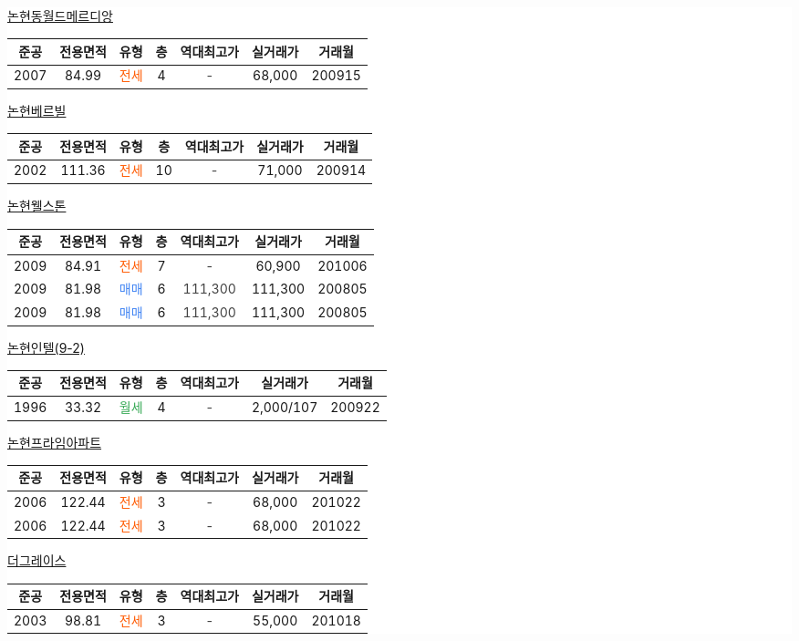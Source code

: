 [논현동월드메르디앙](https://search.naver.com/search.naver?query=%EC%84%9C%EC%9A%B8%ED%8A%B9%EB%B3%84%EC%8B%9C+%EA%B0%95%EB%82%A8%EA%B5%AC+%EB%85%BC%ED%98%84%EB%8F%99+%EB%85%BC%ED%98%84%EB%8F%99%EC%9B%94%EB%93%9C%EB%A9%94%EB%A5%B4%EB%94%94%EC%95%99)

|준공|전용면적|유형|층|역대최고가|실거래가|거래월|
|:---:|:---:|:---:|:---:|:---:|:---:|:---:|
|2007|84.99|<span style="color:#ff5a00">전세</span>|4|<span style="color:#444444">-</span>|68,000|200915|

[논현베르빌](https://search.naver.com/search.naver?query=%EC%84%9C%EC%9A%B8%ED%8A%B9%EB%B3%84%EC%8B%9C+%EA%B0%95%EB%82%A8%EA%B5%AC+%EB%85%BC%ED%98%84%EB%8F%99+%EB%85%BC%ED%98%84%EB%B2%A0%EB%A5%B4%EB%B9%8C)

|준공|전용면적|유형|층|역대최고가|실거래가|거래월|
|:---:|:---:|:---:|:---:|:---:|:---:|:---:|
|2002|111.36|<span style="color:#ff5a00">전세</span>|10|<span style="color:#444444">-</span>|71,000|200914|

[논현웰스톤](https://search.naver.com/search.naver?query=%EC%84%9C%EC%9A%B8%ED%8A%B9%EB%B3%84%EC%8B%9C+%EA%B0%95%EB%82%A8%EA%B5%AC+%EB%85%BC%ED%98%84%EB%8F%99+%EB%85%BC%ED%98%84%EC%9B%B0%EC%8A%A4%ED%86%A4)

|준공|전용면적|유형|층|역대최고가|실거래가|거래월|
|:---:|:---:|:---:|:---:|:---:|:---:|:---:|
|2009|84.91|<span style="color:#ff5a00">전세</span>|7|<span style="color:#444444">-</span>|60,900|201006|
|2009|81.98|<span style="color:#4285f3">매매</span>|6|<span style="color:#444444">111,300</span>|111,300|200805|
|2009|81.98|<span style="color:#4285f3">매매</span>|6|<span style="color:#444444">111,300</span>|111,300|200805|

[논현인텔(9-2)](https://search.naver.com/search.naver?query=%EC%84%9C%EC%9A%B8%ED%8A%B9%EB%B3%84%EC%8B%9C+%EA%B0%95%EB%82%A8%EA%B5%AC+%EB%85%BC%ED%98%84%EB%8F%99+%EB%85%BC%ED%98%84%EC%9D%B8%ED%85%94%289-2%29)

|준공|전용면적|유형|층|역대최고가|실거래가|거래월|
|:---:|:---:|:---:|:---:|:---:|:---:|:---:|
|1996|33.32|<span style="color:#34a853">월세</span>|4|<span style="color:#444444">-</span>|2,000/107|200922|

[논현프라임아파트](https://search.naver.com/search.naver?query=%EC%84%9C%EC%9A%B8%ED%8A%B9%EB%B3%84%EC%8B%9C+%EA%B0%95%EB%82%A8%EA%B5%AC+%EB%85%BC%ED%98%84%EB%8F%99+%EB%85%BC%ED%98%84%ED%94%84%EB%9D%BC%EC%9E%84%EC%95%84%ED%8C%8C%ED%8A%B8)

|준공|전용면적|유형|층|역대최고가|실거래가|거래월|
|:---:|:---:|:---:|:---:|:---:|:---:|:---:|
|2006|122.44|<span style="color:#ff5a00">전세</span>|3|<span style="color:#444444">-</span>|68,000|201022|
|2006|122.44|<span style="color:#ff5a00">전세</span>|3|<span style="color:#444444">-</span>|68,000|201022|

[더그레이스](https://search.naver.com/search.naver?query=%EC%84%9C%EC%9A%B8%ED%8A%B9%EB%B3%84%EC%8B%9C+%EA%B0%95%EB%82%A8%EA%B5%AC+%EB%85%BC%ED%98%84%EB%8F%99+%EB%8D%94%EA%B7%B8%EB%A0%88%EC%9D%B4%EC%8A%A4)

|준공|전용면적|유형|층|역대최고가|실거래가|거래월|
|:---:|:---:|:---:|:---:|:---:|:---:|:---:|
|2003|98.81|<span style="color:#ff5a00">전세</span>|3|<span style="color:#444444">-</span>|55,000|201018|
